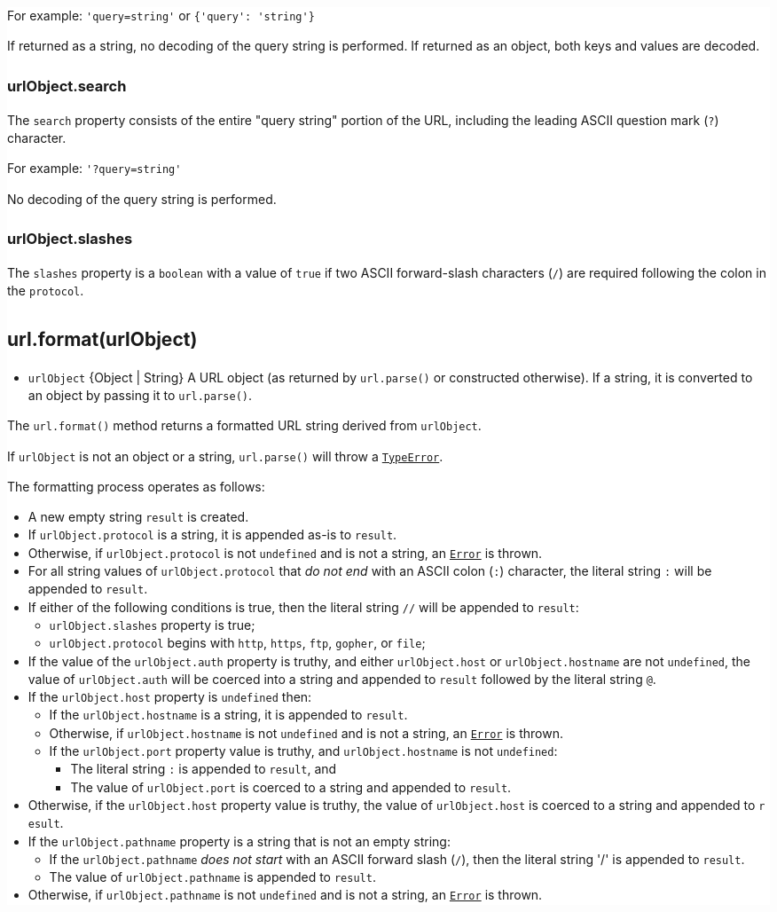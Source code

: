 For example: `'query=string'` or `{'query': 'string'}`

If returned as a string, no decoding of the query string is performed. If
returned as an object, both keys and values are decoded.

### urlObject.search

The `search` property consists of the entire "query string" portion of the
URL, including the leading ASCII question mark (`?`) character.

For example: `'?query=string'`

No decoding of the query string is performed.

### urlObject.slashes

The `slashes` property is a `boolean` with a value of `true` if two ASCII
forward-slash characters (`/`) are required following the colon in the
`protocol`.

## url.format(urlObject)


* `urlObject` {Object | String} A URL object (as returned by `url.parse()` or
  constructed otherwise). If a string, it is converted to an object by passing
  it to `url.parse()`.

The `url.format()` method returns a formatted URL string derived from
`urlObject`.

If `urlObject` is not an object or a string, `url.parse()` will throw a
[`TypeError`][].

The formatting process operates as follows:

* A new empty string `result` is created.
* If `urlObject.protocol` is a string, it is appended as-is to `result`.
* Otherwise, if `urlObject.protocol` is not `undefined` and is not a string, an
  [`Error`][] is thrown.
* For all string values of `urlObject.protocol` that *do not end* with an ASCII
  colon (`:`) character, the literal string `:` will be appended to `result`.
* If either of the following conditions is true, then the literal string `//`
  will be appended to `result`:
    * `urlObject.slashes` property is true;
    * `urlObject.protocol` begins with `http`, `https`, `ftp`, `gopher`, or
      `file`;
* If the value of the `urlObject.auth` property is truthy, and either
  `urlObject.host` or `urlObject.hostname` are not `undefined`, the value of
  `urlObject.auth` will be coerced into a string and appended to `result`
   followed by the literal string `@`.
* If the `urlObject.host` property is `undefined` then:
  * If the `urlObject.hostname` is a string, it is appended to `result`.
  * Otherwise, if `urlObject.hostname` is not `undefined` and is not a string,
    an [`Error`][] is thrown.
  * If the `urlObject.port` property value is truthy, and `urlObject.hostname`
    is not `undefined`:
    * The literal string `:` is appended to `result`, and
    * The value of `urlObject.port` is coerced to a string and appended to
      `result`.
* Otherwise, if the `urlObject.host` property value is truthy, the value of
  `urlObject.host` is coerced to a string and appended to `result`.
* If the `urlObject.pathname` property is a string that is not an empty string:
  * If the `urlObject.pathname` *does not start* with an ASCII forward slash
    (`/`), then the literal string '/' is appended to `result`.
  * The value of `urlObject.pathname` is appended to `result`.
* Otherwise, if `urlObject.pathname` is not `undefined` and is not a string, an
  [`Error`][] is thrown.

[`Error`]: errors.html#errors_class_error
[`querystring`]: querystring.html
[`TypeError`]: errors.html#errors_class_typeerror
[WHATWG URL Standard]: https://url.spec.whatwg.org/
[examples of parsed URLs]: https://url.spec.whatwg.org/#example-url-parsing
[`url.parse()`]: #url_url_parse_urlstring_parsequerystring_slashesdenotehost
[`url.format()`]: #url_url_format_urlobject
[`require('url').format()`]: #url_url_format_url_options
[`url.toString()`]: #url_url_tostring
[Punycode]: https://tools.ietf.org/html/rfc5891#section-4.4
[WHATWG URL]: #url_the_whatwg_url_api
[`new URL()`]: #url_constructor_new_url_input_base
[`url.href`]: #url_url_href
[`url.search`]: #url_url_search
[percent-encoded]: #whatwg-percent-encoding
[`URLSearchParams`]: #url_class_urlsearchparams
[`urlSearchParams.entries()`]: #url_urlsearchparams_entries
[`urlSearchParams@@iterator()`]: #url_urlsearchparams_iterator
[`require('url').domainToASCII()`]: #url_require_url_domaintoascii_domain
[`require('url').domainToUnicode()`]: #url_require_url_domaintounicode_domain
[stable sorting algorithm]: https://en.wikipedia.org/wiki/Sorting_algorithm#Stability
[`JSON.stringify()`]: https://developer.mozilla.org/en/docs/Web/JavaScript/Reference/Global_Objects/JSON/stringify
[`url.toJSON()`]: #url_url_tojson